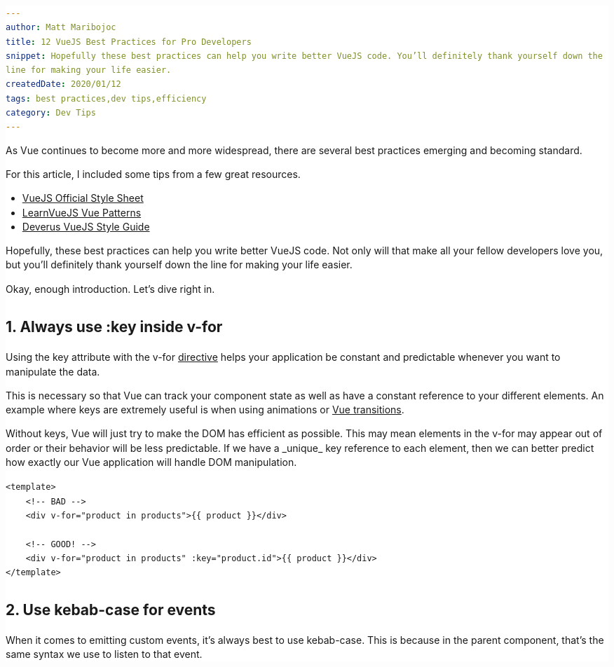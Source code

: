 ```yaml
---
author: Matt Maribojoc
title: 12 VueJS Best Practices for Pro Developers
snippet: Hopefully these best practices can help you write better VueJS code. You’ll definitely thank yourself down the line for making your life easier.
createdDate: 2020/01/12
tags: best practices,dev tips,efficiency
category: Dev Tips
---
```


As Vue continues to become more and more widespread, there are several best practices emerging and becoming standard.

For this article, I included some tips from a few great resources.

-   [VueJS Official Style Sheet](https://vuejs.org/v2/style-guide/)
-   [LearnVueJS Vue Patterns](https://learn-vuejs.github.io/vue-patterns/patterns/#composition-2)
-   [Deverus VueJS Style Guide](https://gist.github.com/letanure/8b4e8ee8f7b065860df942f0e53d6fc9)

Hopefully, these best practices can help you write better VueJS code. Not only will that make all your fellow developers love you, but you’ll definitely thank yourself down the line for making your life easier.

Okay, enough introduction. Let’s dive right in.

## 1\. Always use :key inside v-for

Using the key attribute with the v-for [directive](https://learnvue.co/2020/01/creating-your-first-vuejs-custom-directive/) helps your application be constant and predictable whenever you want to manipulate the data.

This is necessary so that Vue can track your component state as well as have a constant reference to your different elements. An example where keys are extremely useful is when using animations or [Vue transitions](https://learnvue.co/2020/01/how-you-can-use-vue-transitions-right-now).

Without keys, Vue will just try to make the DOM has efficient as possible. This may mean elements in the v-for may appear out of order or their behavior will be less predictable. If we have a \_unique\_ key reference to each element, then we can better predict how exactly our Vue application will handle DOM manipulation.

```vue
<template>
    <!-- BAD -->
    <div v-for="product in products">{{ product }}</div>

    <!-- GOOD! -->
    <div v-for="product in products" :key="product.id">{{ product }}</div>
</template>
```

## 2\. Use kebab-case for events

When it comes to emitting custom events, it’s always best to use kebab-case. This is because in the parent component, that’s the same syntax we use to listen to that event.
